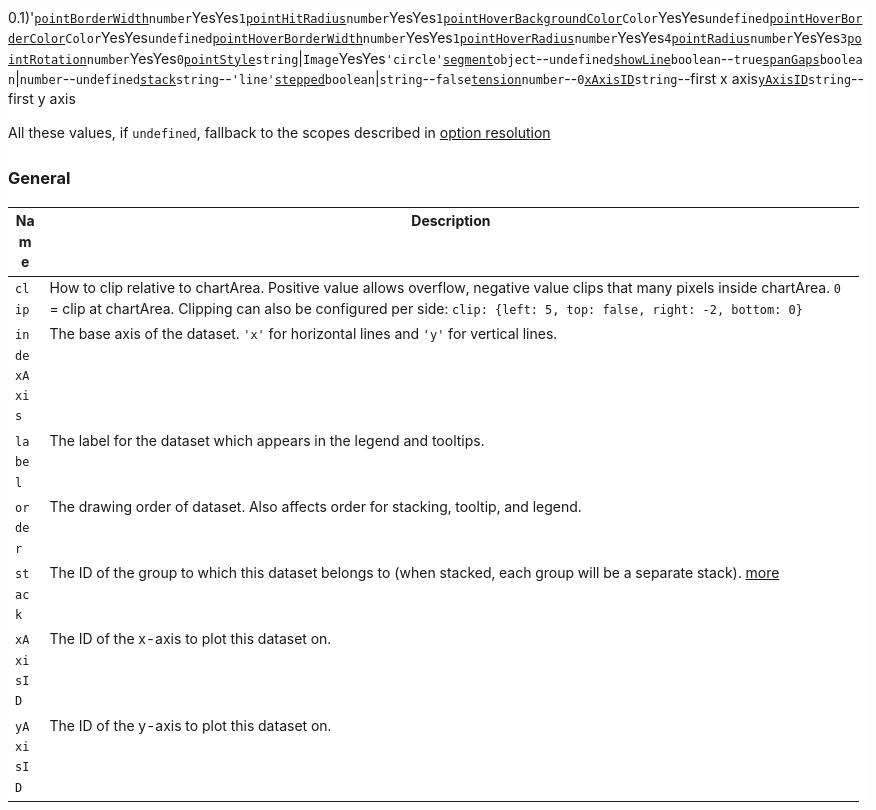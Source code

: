 0.1)'</code></td></tr><tr class="even"><td><a href="#point-styling"><code>pointBorderWidth</code></a></td><td><code>number</code></td><td style="text-align: center;">Yes</td><td style="text-align: center;">Yes</td><td><code>1</code></td></tr><tr class="odd"><td><a href="#point-styling"><code>pointHitRadius</code></a></td><td><code>number</code></td><td style="text-align: center;">Yes</td><td style="text-align: center;">Yes</td><td><code>1</code></td></tr><tr class="even"><td><a href="#interactions"><code>pointHoverBackgroundColor</code></a></td><td><code>Color</code></td><td style="text-align: center;">Yes</td><td style="text-align: center;">Yes</td><td><code>undefined</code></td></tr><tr class="odd"><td><a href="#interactions"><code>pointHoverBorderColor</code></a></td><td><code>Color</code></td><td style="text-align: center;">Yes</td><td style="text-align: center;">Yes</td><td><code>undefined</code></td></tr><tr class="even"><td><a href="#interactions"><code>pointHoverBorderWidth</code></a></td><td><code>number</code></td><td style="text-align: center;">Yes</td><td style="text-align: center;">Yes</td><td><code>1</code></td></tr><tr class="odd"><td><a href="#interactions"><code>pointHoverRadius</code></a></td><td><code>number</code></td><td style="text-align: center;">Yes</td><td style="text-align: center;">Yes</td><td><code>4</code></td></tr><tr class="even"><td><a href="#point-styling"><code>pointRadius</code></a></td><td><code>number</code></td><td style="text-align: center;">Yes</td><td style="text-align: center;">Yes</td><td><code>3</code></td></tr><tr class="odd"><td><a href="#point-styling"><code>pointRotation</code></a></td><td><code>number</code></td><td style="text-align: center;">Yes</td><td style="text-align: center;">Yes</td><td><code>0</code></td></tr><tr class="even"><td><a href="#point-styling"><code>pointStyle</code></a></td><td><code>string</code>|<code>Image</code></td><td style="text-align: center;">Yes</td><td style="text-align: center;">Yes</td><td><code>'circle'</code></td></tr><tr class="odd"><td><a href="#segment"><code>segment</code></a></td><td><code>object</code></td><td style="text-align: center;">-</td><td style="text-align: center;">-</td><td><code>undefined</code></td></tr><tr class="even"><td><a href="#line-styling"><code>showLine</code></a></td><td><code>boolean</code></td><td style="text-align: center;">-</td><td style="text-align: center;">-</td><td><code>true</code></td></tr><tr class="odd"><td><a href="#line-styling"><code>spanGaps</code></a></td><td><code>boolean</code>|<code>number</code></td><td style="text-align: center;">-</td><td style="text-align: center;">-</td><td><code>undefined</code></td></tr><tr class="even"><td><a href="#general"><code>stack</code></a></td><td><code>string</code></td><td style="text-align: center;">-</td><td style="text-align: center;">-</td><td><code>'line'</code></td></tr><tr class="odd"><td><a href="#stepped"><code>stepped</code></a></td><td><code>boolean</code>|<code>string</code></td><td style="text-align: center;">-</td><td style="text-align: center;">-</td><td><code>false</code></td></tr><tr class="even"><td><a href="#line-styling"><code>tension</code></a></td><td><code>number</code></td><td style="text-align: center;">-</td><td style="text-align: center;">-</td><td><code>0</code></td></tr><tr class="odd"><td><a href="#general"><code>xAxisID</code></a></td><td><code>string</code></td><td style="text-align: center;">-</td><td style="text-align: center;">-</td><td>first x axis</td></tr><tr class="even"><td><a href="#general"><code>yAxisID</code></a></td><td><code>string</code></td><td style="text-align: center;">-</td><td style="text-align: center;">-</td><td>first y axis</td></tr></tbody></table>

All these values, if `undefined`, fallback to the scopes described in [option resolution](../general/options)

### General

<table style="width:99%;"><colgroup><col style="width: 4%" /><col style="width: 95%" /></colgroup><thead><tr class="header"><th>Name</th><th>Description</th></tr></thead><tbody><tr class="odd"><td><code>clip</code></td><td>How to clip relative to chartArea. Positive value allows overflow, negative value clips that many pixels inside chartArea. <code>0</code> = clip at chartArea. Clipping can also be configured per side: <code>clip: {left: 5, top: false, right: -2, bottom: 0}</code></td></tr><tr class="even"><td><code>indexAxis</code></td><td>The base axis of the dataset. <code>'x'</code> for horizontal lines and <code>'y'</code> for vertical lines.</td></tr><tr class="odd"><td><code>label</code></td><td>The label for the dataset which appears in the legend and tooltips.</td></tr><tr class="even"><td><code>order</code></td><td>The drawing order of dataset. Also affects order for stacking, tooltip, and legend.</td></tr><tr class="odd"><td><code>stack</code></td><td>The ID of the group to which this dataset belongs to (when stacked, each group will be a separate stack). <a href="#stacked-area-charts">more</a></td></tr><tr class="even"><td><code>xAxisID</code></td><td>The ID of the x-axis to plot this dataset on.</td></tr><tr class="odd"><td><code>yAxisID</code></td><td>The ID of the y-axis to plot this dataset on.</td></tr></tbody></table>
